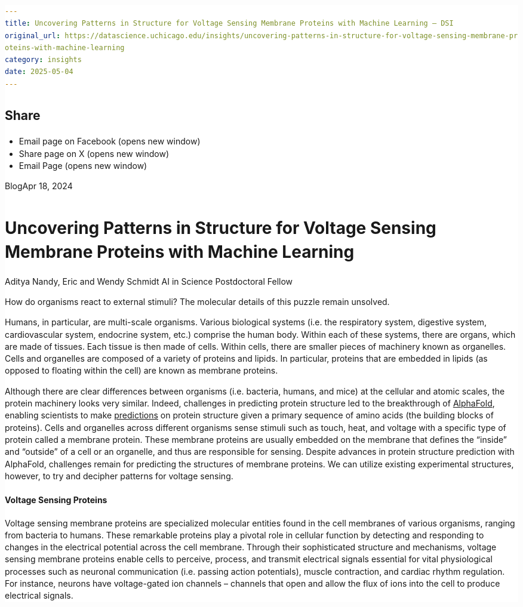 ```yaml
---
title: Uncovering Patterns in Structure for Voltage Sensing Membrane Proteins with Machine Learning – DSI
original_url: https://datascience.uchicago.edu/insights/uncovering-patterns-in-structure-for-voltage-sensing-membrane-proteins-with-machine-learning
category: insights
date: 2025-05-04
---
```


## Share

* Email page on Facebook (opens new window)
* Share page on X (opens new window)
* Email Page (opens new window)



BlogApr 18, 2024

# Uncovering Patterns in Structure for Voltage Sensing Membrane Proteins with Machine Learning

Aditya Nandy, Eric and Wendy Schmidt AI in Science Postdoctoral Fellow

How do organisms react to external stimuli? The molecular details of this puzzle remain unsolved.

Humans, in particular, are multi-scale organisms. Various biological systems (i.e. the respiratory system, digestive system, cardiovascular system, endocrine system, etc.) comprise the human body. Within each of these systems, there are organs, which are made of tissues. Each tissue is then made of cells. Within cells, there are smaller pieces of machinery known as organelles. Cells and organelles are composed of a variety of proteins and lipids. In particular, proteins that are embedded in lipids (as opposed to floating within the cell) are known as membrane proteins.

Although there are clear differences between organisms (i.e. bacteria, humans, and mice) at the cellular and atomic scales, the protein machinery looks very similar. Indeed, challenges in predicting protein structure led to the breakthrough of [AlphaFold](https://www.nature.com/articles/s41586-021-03819-2), enabling scientists to make [predictions](https://alphafold.ebi.ac.uk/) on protein structure given a primary sequence of amino acids (the building blocks of proteins). Cells and organelles across different organisms sense stimuli such as touch, heat, and voltage with a specific type of protein called a membrane protein. These membrane proteins are usually embedded on the membrane that defines the “inside” and “outside” of a cell or an organelle, and thus are responsible for sensing. Despite advances in protein structure prediction with AlphaFold, challenges remain for predicting the structures of membrane proteins. We can utilize existing experimental structures, however, to try and decipher patterns for voltage sensing.

#### **Voltage Sensing Proteins**

Voltage sensing membrane proteins are specialized molecular entities found in the cell membranes of various organisms, ranging from bacteria to humans. These remarkable proteins play a pivotal role in cellular function by detecting and responding to changes in the electrical potential across the cell membrane. Through their sophisticated structure and mechanisms, voltage sensing membrane proteins enable cells to perceive, process, and transmit electrical signals essential for vital physiological processes such as neuronal communication (i.e. passing action potentials), muscle contraction, and cardiac rhythm regulation. For instance, neurons have voltage-gated ion channels – channels that open and allow the flux of ions into the cell to produce electrical signals.
